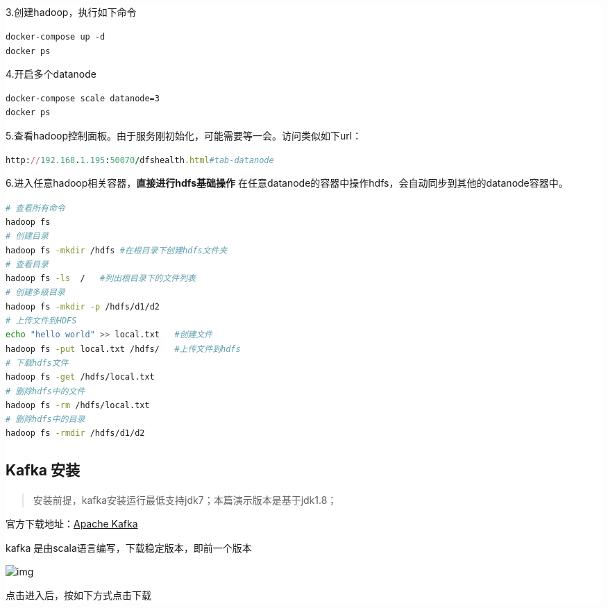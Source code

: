 3.创建hadoop，执行如下命令

```shell
docker-compose up -d
docker ps
```

4.开启多个datanode

```shell
docker-compose scale datanode=3
docker ps
```

5.查看hadoop控制面板。由于服务刚初始化，可能需要等一会。访问类似如下url：

```ruby
http://192.168.1.195:50070/dfshealth.html#tab-datanode
```

6.进入任意hadoop相关容器，**直接进行hdfs基础操作**
在任意datanode的容器中操作hdfs，会自动同步到其他的datanode容器中。

```bash
# 查看所有命令
hadoop fs
# 创建目录
hadoop fs -mkdir /hdfs #在根目录下创建hdfs文件夹
# 查看目录
hadoop fs -ls  /   #列出根目录下的文件列表
# 创建多级目录
hadoop fs -mkdir -p /hdfs/d1/d2
# 上传文件到HDFS
echo "hello world" >> local.txt   #创建文件
hadoop fs -put local.txt /hdfs/   #上传文件到hdfs
# 下载hdfs文件
hadoop fs -get /hdfs/local.txt
# 删除hdfs中的文件
hadoop fs -rm /hdfs/local.txt
# 删除hdfs中的目录
hadoop fs -rmdir /hdfs/d1/d2
```



## Kafka 安装

> 安装前提，kafka安装运行最低支持jdk7；本篇演示版本是基于jdk1.8；

官方下载地址：[Apache Kafka](https://link.zhihu.com/?target=http%3A//kafka.apache.org/downloads)

kafka 是由scala语言编写，下载稳定版本，即前一个版本



![img](https://cdn.jsdelivr.net/gh/onlymarryu/typora-ims-test@master/tools-All/v2-9f6503ade62cfa48df87cc9da984e87d_720w.jpg)



点击进入后，按如下方式点击下载
